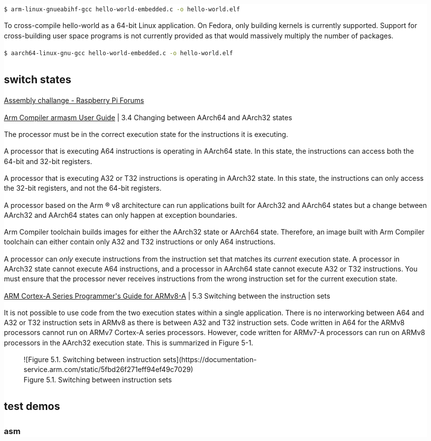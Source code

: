 ```bash
$ arm-linux-gnueabihf-gcc hello-world-embedded.c -o hello-world.elf
```

To cross-compile hello-world as a 64-bit Linux application. On Fedora, only building kernels is currently supported. Support for cross-building user space programs is not currently provided as that would massively multiply the number of packages.

```bash
$ aarch64-linux-gnu-gcc hello-world-embedded.c -o hello-world.elf
```

## switch states

[Assembly challange - Raspberry Pi Forums](https://forums.raspberrypi.com/viewtopic.php?t=228003)

[Arm Compiler armasm User Guide](https://developer.arm.com/documentation/dui0801/latest) | 3.4 Changing between AArch64 and AArch32 states

The processor must be in the correct execution state for the instructions it is executing.

A processor that is executing A64 instructions is operating in AArch64 state. In this state, the instructions can access both the 64-bit and 32-bit registers.

A processor that is executing A32 or T32 instructions is operating in AArch32 state. In this state, the instructions can only access the 32-bit registers, and not the 64-bit registers.

A processor based on the Arm ® v8 architecture can run applications built for AArch32 and AArch64 states but a change between AArch32 and AArch64 states can only happen at exception boundaries.

Arm Compiler toolchain builds images for either the AArch32 state or AArch64 state. Therefore, an image built with Arm Compiler toolchain can either contain only A32 and T32 instructions or only A64 instructions.

A processor can *only* execute instructions from the instruction set that matches its *current* execution state. A processor in AArch32 state cannot execute A64 instructions, and a processor in AArch64 state cannot execute A32 or T32 instructions. You must ensure that the processor never receives instructions from the wrong instruction set for the current execution state.

[ARM Cortex-A Series Programmer's Guide for ARMv8-A](https://developer.arm.com/documentation/den0024/a/An-Introduction-to-the-ARMv8-Instruction-Sets) | 5.3 Switching between the instruction sets

It is not possible to use code from the two execution states within a single application. There is no interworking between A64 and A32 or T32 instruction sets in ARMv8 as there is between A32 and T32 instruction sets. Code written in A64 for the ARMv8 processors cannot run on ARMv7 Cortex-A series processors. However, code written for ARMv7-A processors can run on ARMv8 processors in the AArch32 execution state. This is summarized in Figure 5-1.

<figure markdown="span">
    ![Figure 5.1. Switching between instruction sets](https://documentation-service.arm.com/static/5fbd26f271eff94ef49c7029)
    <figcaption>Figure 5.1. Switching between instruction sets</figcaption>
</figure>

## test demos

### asm
